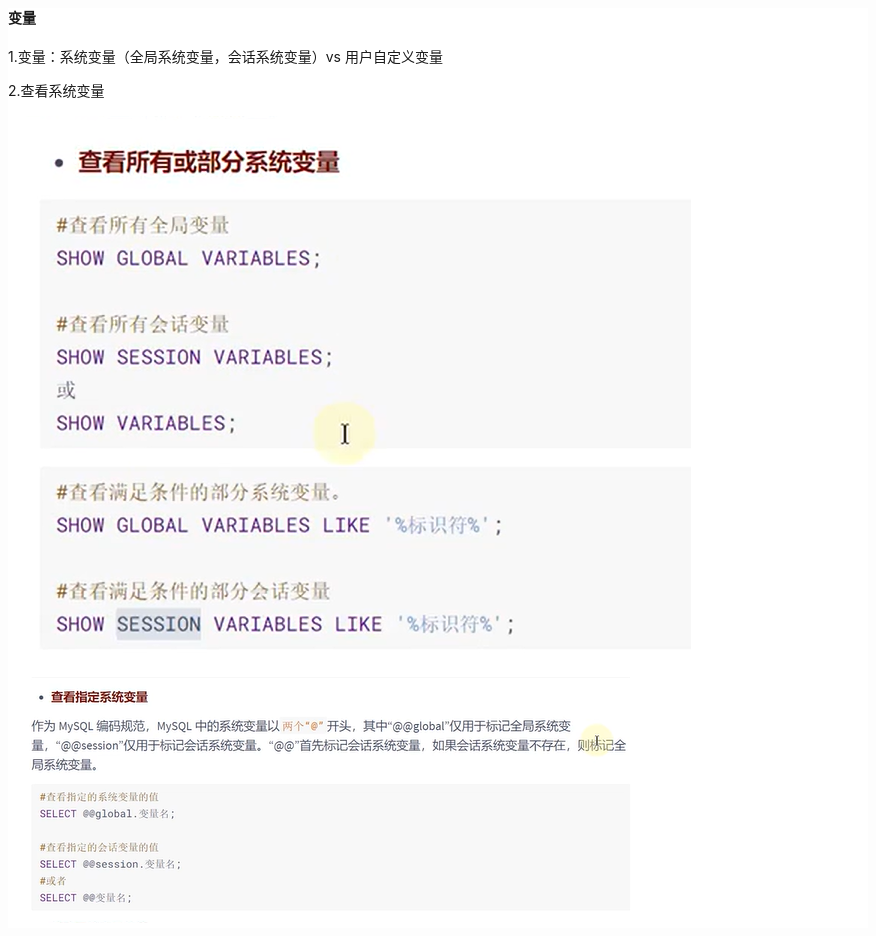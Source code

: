#### 变量

1.变量：系统变量（全局系统变量，会话系统变量）vs 用户自定义变量

2.查看系统变量

![](.\图片\Snipaste_2022-03-18_19-15-57.png)

![](.\图片\Snipaste_2022-03-18_19-21-29.png)
